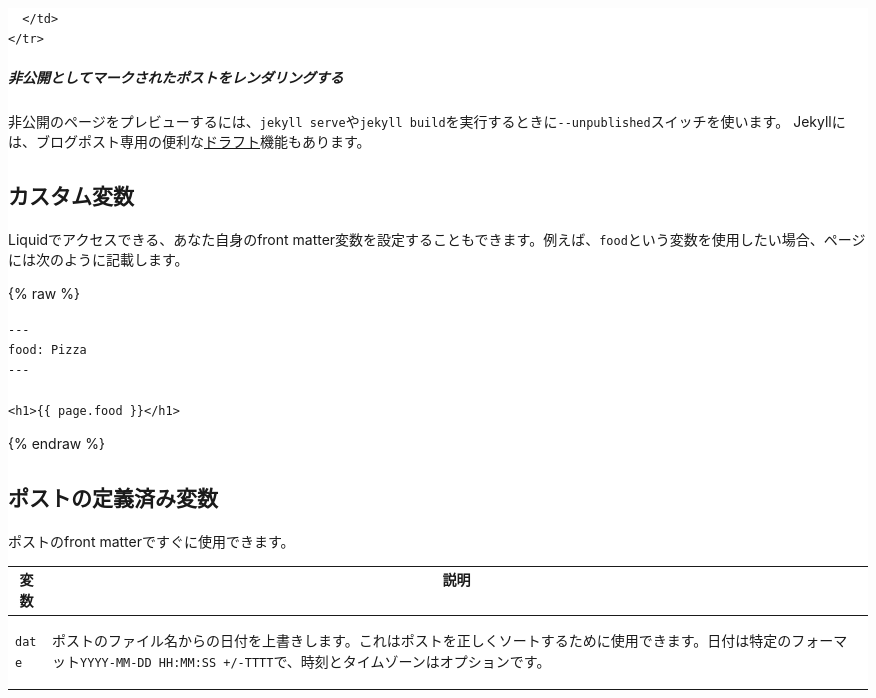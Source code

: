       </td>
    </tr>
  </tbody>
</table>
</div>

<div class="note">
  <h5>非公開としてマークされたポストをレンダリングする</h5>
  
  <p>
    非公開のページをプレビューするには、<code>jekyll serve</code>や<code>jekyll build</code>を実行するときに<code>--unpublished</code>スイッチを使います。 Jekyllには、ブログポスト専用の便利な<a href="{{ "/docs/posts/#drafts" | relative_url }}">ドラフト</a>機能もあります。
  </p>
  
</div>

## カスタム変数


Liquidでアクセスできる、あなた自身のfront matter変数を設定することもできます。例えば、`food`という変数を使用したい場合、ページには次のように記載します。



{% raw %}
```liquid
---
food: Pizza
---

<h1>{{ page.food }}</h1>
```
{% endraw %}

## ポストの定義済み変数


ポストのfront matterですぐに使用できます。



<div class="mobile-side-scroller">
<table>
  <thead>
    <tr>
      <th>変数</th>
      <th>説明</th>
      <!-- <th>Variable</th>
      <th>Description</th> -->
    </tr>
  </thead>
  <tbody>
    <tr>
      <td>
        <p><code>date</code></p>
      </td>
      <td>
        <p>
          ポストのファイル名からの日付を上書きします。これはポストを正しくソートするために使用できます。日付は特定のフォーマット<code>YYYY-MM-DD HH:MM:SS +/-TTTT</code>で、時刻とタイムゾーンはオプションです。
        </p>
        <!-- <p>
          A date here overrides the date from the name of the post. This can be
          used to ensure correct sorting of posts. A date is specified in the
          format <code>YYYY-MM-DD HH:MM:SS +/-TTTT</code>; hours, minutes, seconds, and timezone offset
          are optional.
        </p> -->
      </td>